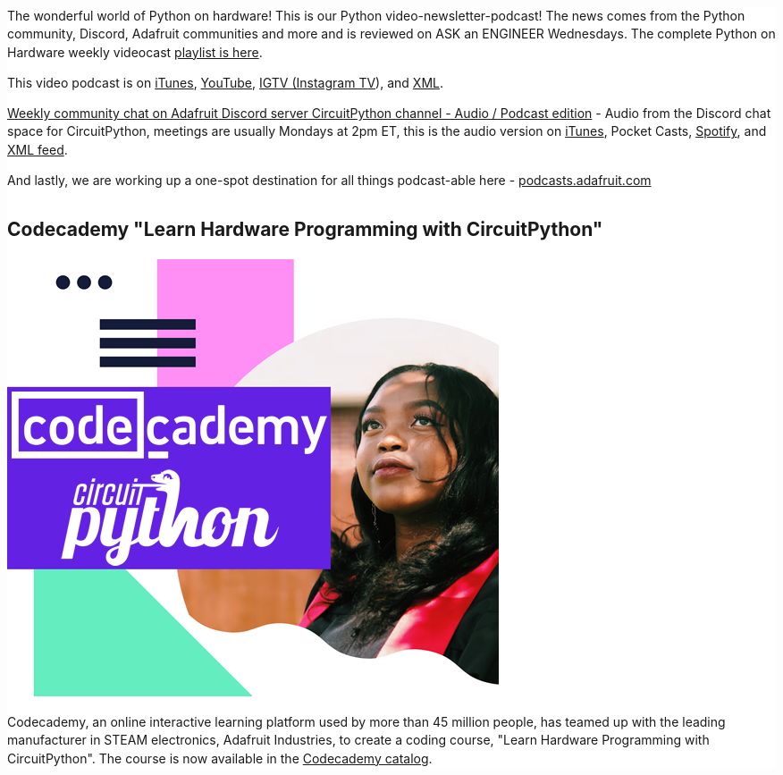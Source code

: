 The wonderful world of Python on hardware! This is our Python video-newsletter-podcast! The news comes from the Python community, Discord, Adafruit communities and more and is reviewed on ASK an ENGINEER Wednesdays. The complete Python on Hardware weekly videocast [playlist is here](https://www.youtube.com/playlist?list=PLjF7R1fz_OOXRMjM7Sm0J2Xt6H81TdDev). 

This video podcast is on [iTunes](https://itunes.apple.com/us/podcast/python-on-hardware/id1451685192?mt=2), [YouTube](http://adafru.it/pohepisodes), [IGTV (Instagram TV](https://www.instagram.com/adafruit/channel/)), and [XML](https://itunes.apple.com/us/podcast/python-on-hardware/id1451685192?mt=2).

[Weekly community chat on Adafruit Discord server CircuitPython channel - Audio / Podcast edition](https://itunes.apple.com/us/podcast/circuitpython-weekly-meeting/id1451685016) - Audio from the Discord chat space for CircuitPython, meetings are usually Mondays at 2pm ET, this is the audio version on [iTunes](https://itunes.apple.com/us/podcast/circuitpython-weekly-meeting/id1451685016), Pocket Casts, [Spotify](https://adafru.it/spotify), and [XML feed](https://adafruit-podcasts.s3.amazonaws.com/circuitpython_weekly_meeting/audio-podcast.xml).

And lastly, we are working up a one-spot destination for all things podcast-able here - [podcasts.adafruit.com](https://podcasts.adafruit.com/)

## Codecademy "Learn Hardware Programming with CircuitPython"

[![Codecademy CircuitPython](../assets/20201222/codecademy_python.png)](https://www.codecademy.com/learn/learn-circuitpython?utm_source=adafruit&utm_medium=partners&utm_campaign=circuitplayground&utm_content=pythononhardwarenewsletter)

Codecademy, an online interactive learning platform used by more than 45 million people, has teamed up with the leading manufacturer in STEAM electronics, Adafruit Industries, to create a coding course, "Learn Hardware Programming with CircuitPython". The course is now available in the [Codecademy catalog](https://www.codecademy.com/learn/learn-circuitpython?utm_source=adafruit&utm_medium=partners&utm_campaign=circuitplayground&utm_content=pythononhardwarenewsletter).
